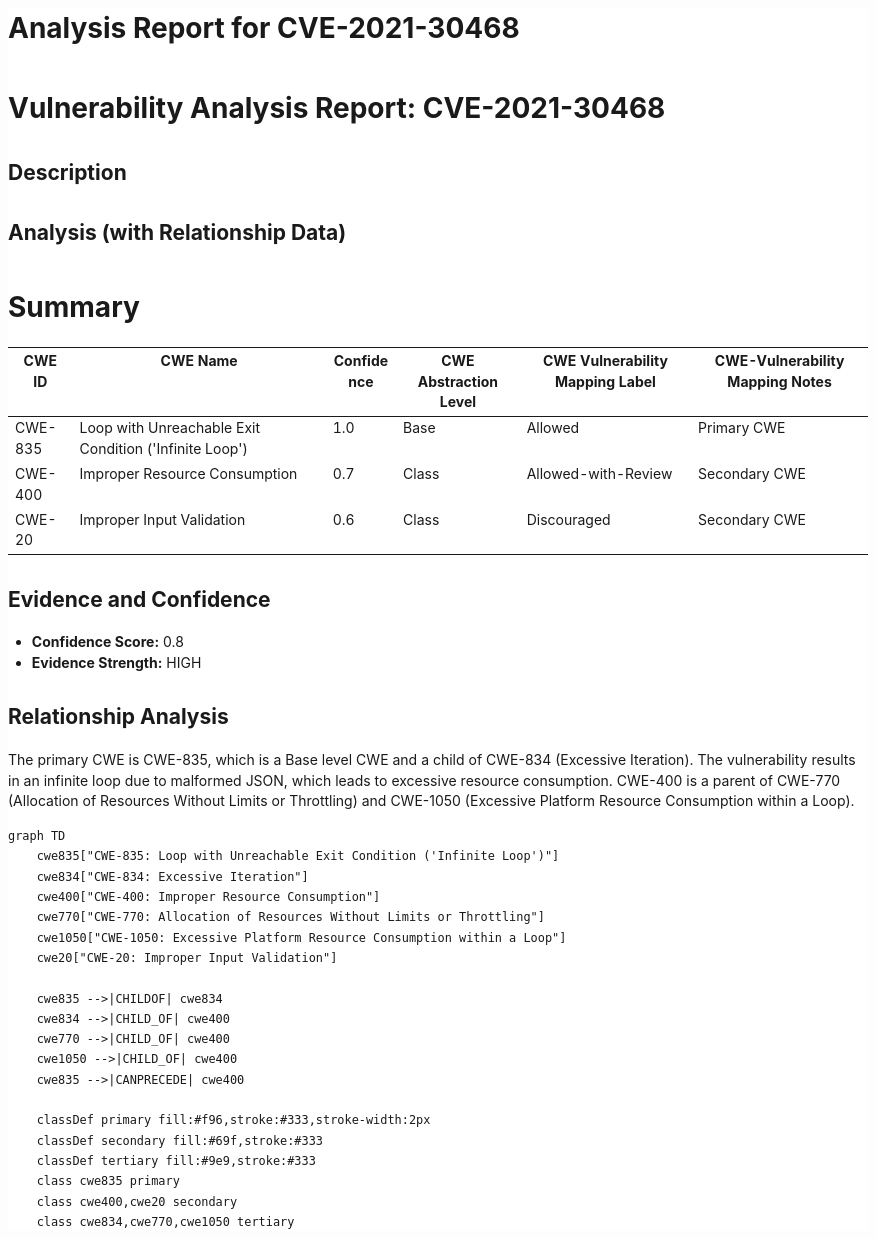 # Analysis Report for CVE-2021-30468

# Vulnerability Analysis Report: CVE-2021-30468

## Description



## Analysis (with Relationship Data)

# Summary
| CWE ID | CWE Name | Confidence | CWE Abstraction Level | CWE Vulnerability Mapping Label | CWE-Vulnerability Mapping Notes |
|---|---|---|---|---|---|
| CWE-835 | Loop with Unreachable Exit Condition ('Infinite Loop') | 1.0 | Base | Allowed | Primary CWE |
| CWE-400 | Improper Resource Consumption | 0.7 | Class | Allowed-with-Review | Secondary CWE |
| CWE-20 | Improper Input Validation | 0.6 | Class | Discouraged | Secondary CWE |

## Evidence and Confidence

*   **Confidence Score:** 0.8
*   **Evidence Strength:** HIGH

## Relationship Analysis
The primary CWE is CWE-835, which is a Base level CWE and a child of CWE-834 (Excessive Iteration). The vulnerability results in an infinite loop due to malformed JSON, which leads to excessive resource consumption. CWE-400 is a parent of CWE-770 (Allocation of Resources Without Limits or Throttling) and CWE-1050 (Excessive Platform Resource Consumption within a Loop).

```mermaid
graph TD
    cwe835["CWE-835: Loop with Unreachable Exit Condition ('Infinite Loop')"]
    cwe834["CWE-834: Excessive Iteration"]
    cwe400["CWE-400: Improper Resource Consumption"]
    cwe770["CWE-770: Allocation of Resources Without Limits or Throttling"]
    cwe1050["CWE-1050: Excessive Platform Resource Consumption within a Loop"]
    cwe20["CWE-20: Improper Input Validation"]

    cwe835 -->|CHILDOF| cwe834
    cwe834 -->|CHILD_OF| cwe400
    cwe770 -->|CHILD_OF| cwe400
    cwe1050 -->|CHILD_OF| cwe400
    cwe835 -->|CANPRECEDE| cwe400

    classDef primary fill:#f96,stroke:#333,stroke-width:2px
    classDef secondary fill:#69f,stroke:#333
    classDef tertiary fill:#9e9,stroke:#333
    class cwe835 primary
    class cwe400,cwe20 secondary
    class cwe834,cwe770,cwe1050 tertiary
```
